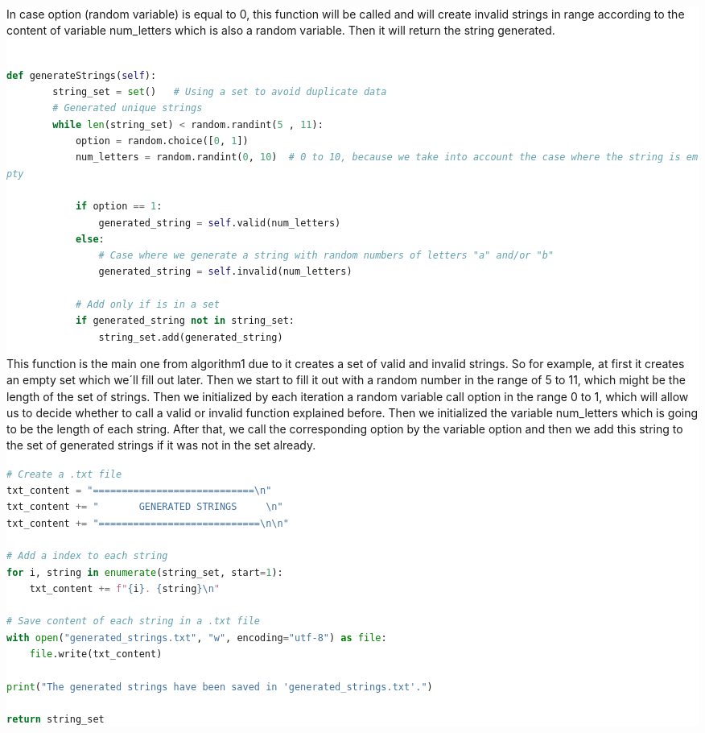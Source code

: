In case option (random variable) is equal to 0, this function will be called and will create invalid strings in range according to the content of variable num_letters which is also a random variable. Then it will return the string generated. 


```python

def generateStrings(self):
        string_set = set()   # Using a set to avoid duplicate data
        # Generated unique strings 
        while len(string_set) < random.randint(5 , 11):
            option = random.choice([0, 1])
            num_letters = random.randint(0, 10)  # 0 to 10, because we take into account the case where the string is empty
            
            if option == 1:
                generated_string = self.valid(num_letters)
            else:
                # Case where we generate a string with random numbers of letters "a" and/or "b" 
                generated_string = self.invalid(num_letters)
            
            # Add only if is in a set
            if generated_string not in string_set:
                string_set.add(generated_string)                 

```

This function is the main one from algorithm1 due to it creates a set of valid and invalid strings. So for example, at first it creates an empty set which we´ll fill out later. Then we start to fill it out with a random number in the range of 5 to 11, which might be the length of the set of strings. Then we initialized by each iteration a random variable call option in the range 0 to 1, which will allow us to decide whether to call a valid or invalid function explained before. Then we initialized the variable num_letters which is going to be the length of each string. After that, we call the corresponding option by the variable option and then we add this string to the set of generated strings if it was not in the set already. 

```python
# Create a .txt file 
txt_content = "============================\n"
txt_content += "       GENERATED STRINGS     \n"
txt_content += "============================\n\n"

# Add a index to each string
for i, string in enumerate(string_set, start=1):
    txt_content += f"{i}. {string}\n"

# Save content of each string in a .txt file
with open("generated_strings.txt", "w", encoding="utf-8") as file:
    file.write(txt_content)

print("The generated strings have been saved in 'generated_strings.txt'.")

return string_set                      

```
